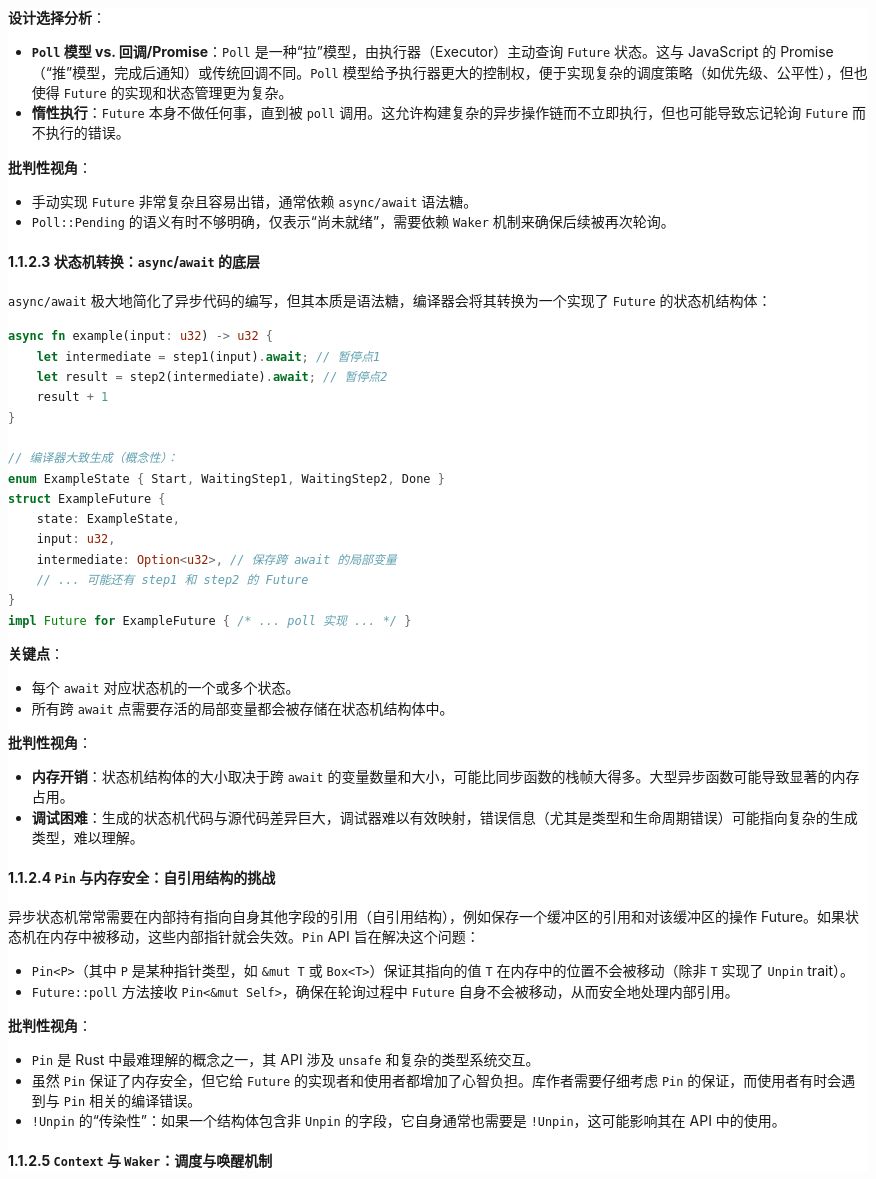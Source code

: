 **设计选择分析**：

- **`Poll` 模型 vs. 回调/Promise**：`Poll` 是一种“拉”模型，由执行器（Executor）主动查询 `Future` 状态。这与 JavaScript 的 Promise（“推”模型，完成后通知）或传统回调不同。`Poll` 模型给予执行器更大的控制权，便于实现复杂的调度策略（如优先级、公平性），但也使得 `Future` 的实现和状态管理更为复杂。
- **惰性执行**：`Future` 本身不做任何事，直到被 `poll` 调用。这允许构建复杂的异步操作链而不立即执行，但也可能导致忘记轮询 `Future` 而不执行的错误。

**批判性视角**：

- 手动实现 `Future` 非常复杂且容易出错，通常依赖 `async/await` 语法糖。
- `Poll::Pending` 的语义有时不够明确，仅表示“尚未就绪”，需要依赖 `Waker` 机制来确保后续被再次轮询。

#### 1.1.2.3 状态机转换：`async`/`await` 的底层

`async/await` 极大地简化了异步代码的编写，但其本质是语法糖，编译器会将其转换为一个实现了 `Future` 的状态机结构体：

```rust
async fn example(input: u32) -> u32 {
    let intermediate = step1(input).await; // 暂停点1
    let result = step2(intermediate).await; // 暂停点2
    result + 1
}

// 编译器大致生成（概念性）：
enum ExampleState { Start, WaitingStep1, WaitingStep2, Done }
struct ExampleFuture {
    state: ExampleState,
    input: u32,
    intermediate: Option<u32>, // 保存跨 await 的局部变量
    // ... 可能还有 step1 和 step2 的 Future
}
impl Future for ExampleFuture { /* ... poll 实现 ... */ }
```

**关键点**：

- 每个 `await` 对应状态机的一个或多个状态。
- 所有跨 `await` 点需要存活的局部变量都会被存储在状态机结构体中。

**批判性视角**：

- **内存开销**：状态机结构体的大小取决于跨 `await` 的变量数量和大小，可能比同步函数的栈帧大得多。大型异步函数可能导致显著的内存占用。
- **调试困难**：生成的状态机代码与源代码差异巨大，调试器难以有效映射，错误信息（尤其是类型和生命周期错误）可能指向复杂的生成类型，难以理解。

#### 1.1.2.4 `Pin` 与内存安全：自引用结构的挑战

异步状态机常常需要在内部持有指向自身其他字段的引用（自引用结构），例如保存一个缓冲区的引用和对该缓冲区的操作 Future。如果状态机在内存中被移动，这些内部指针就会失效。`Pin` API 旨在解决这个问题：

- `Pin<P>`（其中 `P` 是某种指针类型，如 `&mut T` 或 `Box<T>`）保证其指向的值 `T` 在内存中的位置不会被移动（除非 `T` 实现了 `Unpin` trait）。
- `Future::poll` 方法接收 `Pin<&mut Self>`，确保在轮询过程中 `Future` 自身不会被移动，从而安全地处理内部引用。

**批判性视角**：

- `Pin` 是 Rust 中最难理解的概念之一，其 API 涉及 `unsafe` 和复杂的类型系统交互。
- 虽然 `Pin` 保证了内存安全，但它给 `Future` 的实现者和使用者都增加了心智负担。库作者需要仔细考虑 `Pin` 的保证，而使用者有时会遇到与 `Pin` 相关的编译错误。
- `!Unpin` 的“传染性”：如果一个结构体包含非 `Unpin` 的字段，它自身通常也需要是 `!Unpin`，这可能影响其在 API 中的使用。

#### 1.1.2.5 `Context` 与 `Waker`：调度与唤醒机制
